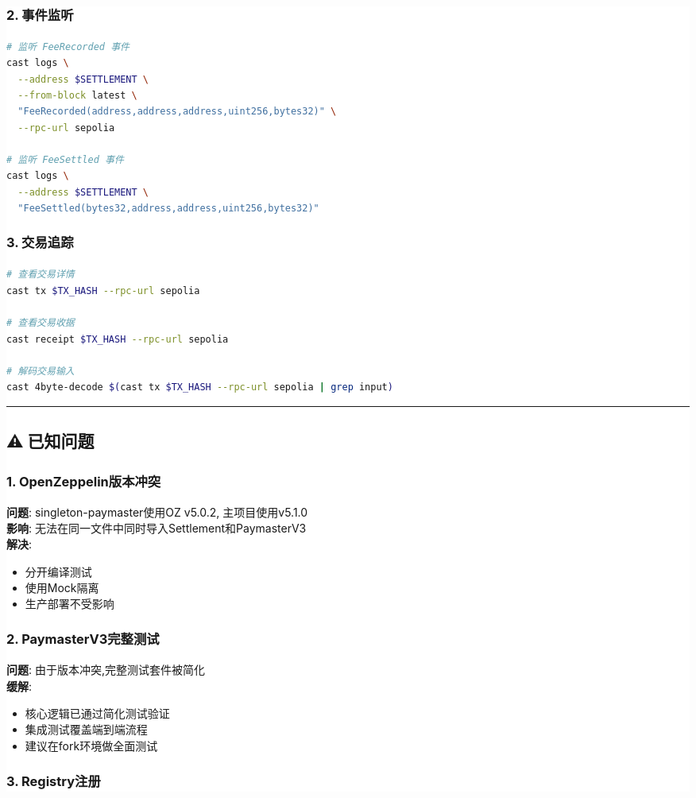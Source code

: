 
### 2. 事件监听

```bash
# 监听 FeeRecorded 事件
cast logs \
  --address $SETTLEMENT \
  --from-block latest \
  "FeeRecorded(address,address,address,uint256,bytes32)" \
  --rpc-url sepolia

# 监听 FeeSettled 事件
cast logs \
  --address $SETTLEMENT \
  "FeeSettled(bytes32,address,address,uint256,bytes32)"
```

### 3. 交易追踪

```bash
# 查看交易详情
cast tx $TX_HASH --rpc-url sepolia

# 查看交易收据
cast receipt $TX_HASH --rpc-url sepolia

# 解码交易输入
cast 4byte-decode $(cast tx $TX_HASH --rpc-url sepolia | grep input)
```

---

## ⚠️ 已知问题

### 1. OpenZeppelin版本冲突

**问题**: singleton-paymaster使用OZ v5.0.2, 主项目使用v5.1.0  
**影响**: 无法在同一文件中同时导入Settlement和PaymasterV3  
**解决**: 
- 分开编译测试
- 使用Mock隔离
- 生产部署不受影响

### 2. PaymasterV3完整测试

**问题**: 由于版本冲突,完整测试套件被简化  
**缓解**: 
- 核心逻辑已通过简化测试验证
- 集成测试覆盖端到端流程
- 建议在fork环境做全面测试

### 3. Registry注册
